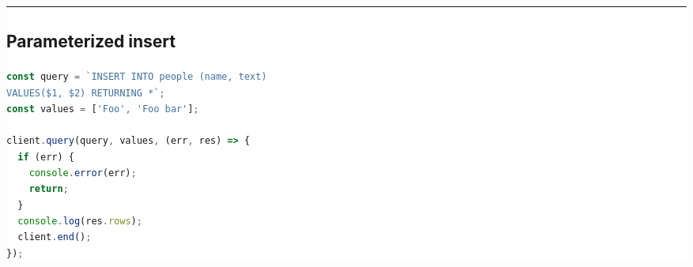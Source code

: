 ***

## Parameterized insert



```javascript
const query = `INSERT INTO people (name, text)
VALUES($1, $2) RETURNING *`;
const values = ['Foo', 'Foo bar'];

client.query(query, values, (err, res) => {
  if (err) {
    console.error(err);
    return;
  }
  console.log(res.rows);
  client.end();
});
```
